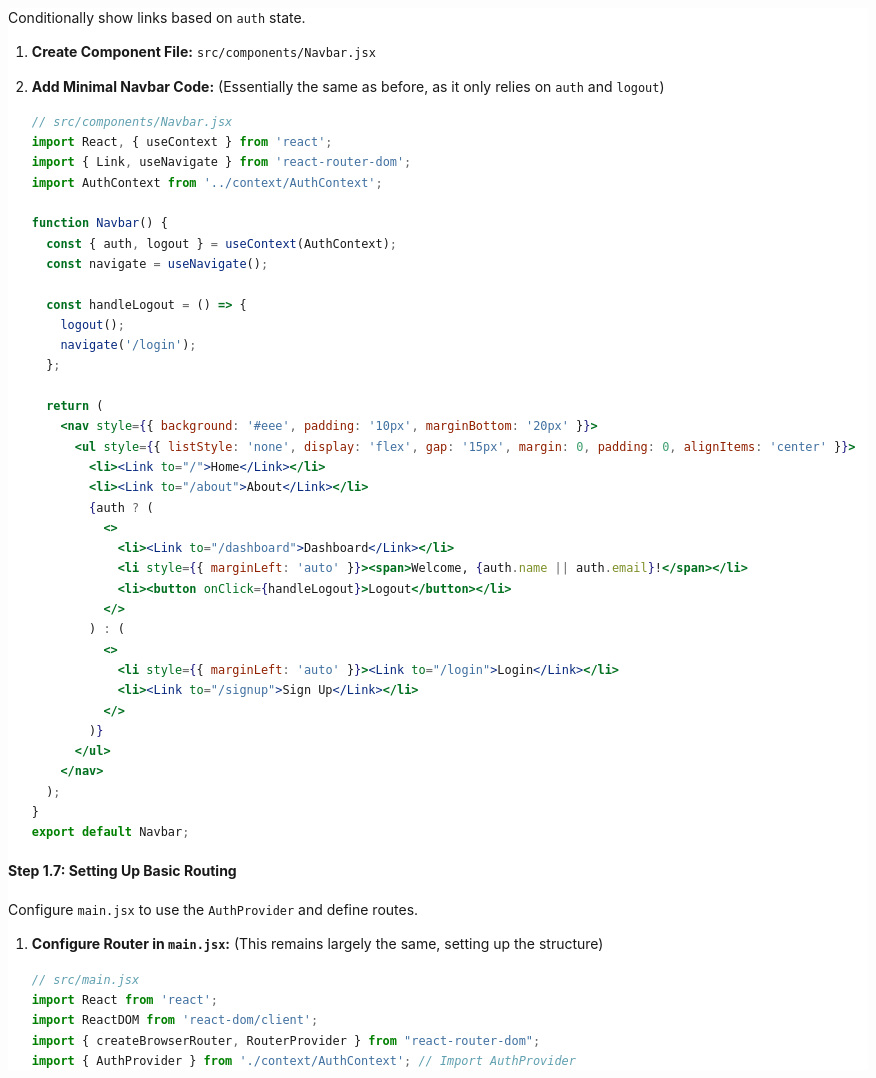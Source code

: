 Conditionally show links based on `auth` state.

1.  **Create Component File:** `src/components/Navbar.jsx`
2.  **Add Minimal Navbar Code:** (Essentially the same as before, as it only relies on `auth` and `logout`)

    ```jsx
    // src/components/Navbar.jsx
    import React, { useContext } from 'react';
    import { Link, useNavigate } from 'react-router-dom';
    import AuthContext from '../context/AuthContext';

    function Navbar() {
      const { auth, logout } = useContext(AuthContext);
      const navigate = useNavigate();

      const handleLogout = () => {
        logout();
        navigate('/login');
      };

      return (
        <nav style={{ background: '#eee', padding: '10px', marginBottom: '20px' }}>
          <ul style={{ listStyle: 'none', display: 'flex', gap: '15px', margin: 0, padding: 0, alignItems: 'center' }}>
            <li><Link to="/">Home</Link></li>
            <li><Link to="/about">About</Link></li>
            {auth ? (
              <>
                <li><Link to="/dashboard">Dashboard</Link></li>
                <li style={{ marginLeft: 'auto' }}><span>Welcome, {auth.name || auth.email}!</span></li>
                <li><button onClick={handleLogout}>Logout</button></li>
              </>
            ) : (
              <>
                <li style={{ marginLeft: 'auto' }}><Link to="/login">Login</Link></li>
                <li><Link to="/signup">Sign Up</Link></li>
              </>
            )}
          </ul>
        </nav>
      );
    }
    export default Navbar;
    ```

#### **Step 1.7: Setting Up Basic Routing**

Configure `main.jsx` to use the `AuthProvider` and define routes.

1.  **Configure Router in `main.jsx`:** (This remains largely the same, setting up the structure)

    ```jsx
    // src/main.jsx
    import React from 'react';
    import ReactDOM from 'react-dom/client';
    import { createBrowserRouter, RouterProvider } from "react-router-dom";
    import { AuthProvider } from './context/AuthContext'; // Import AuthProvider
